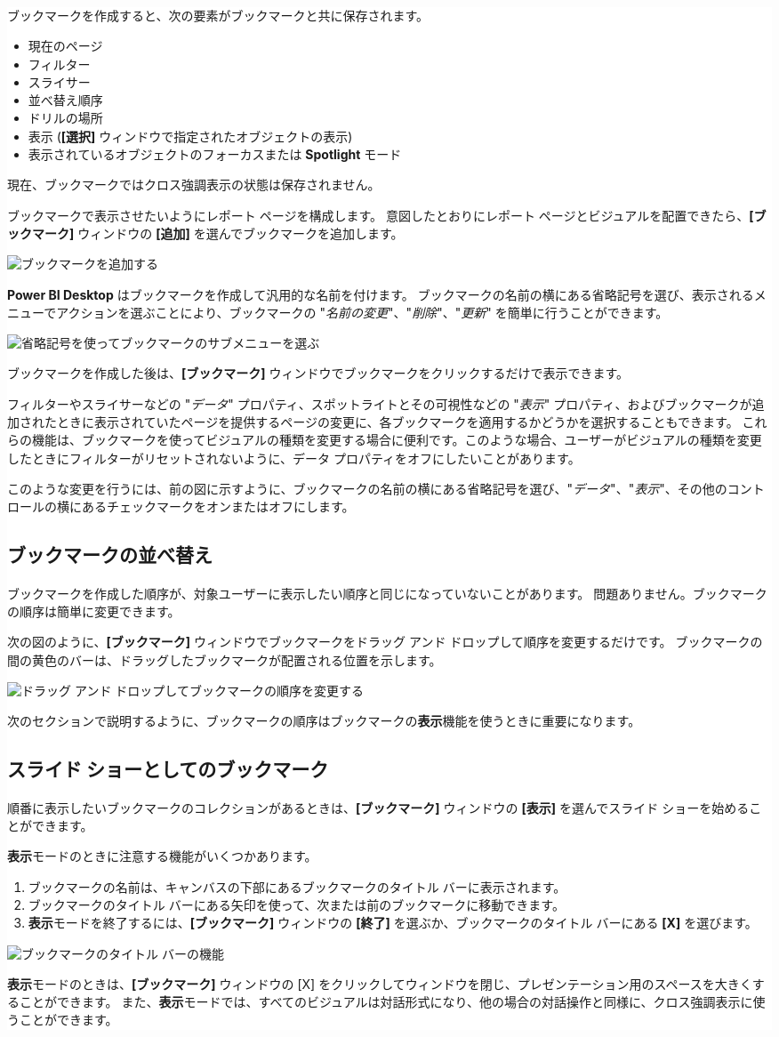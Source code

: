 ブックマークを作成すると、次の要素がブックマークと共に保存されます。

* 現在のページ
* フィルター
* スライサー
* 並べ替え順序
* ドリルの場所
* 表示 (**[選択]** ウィンドウで指定されたオブジェクトの表示)
* 表示されているオブジェクトのフォーカスまたは **Spotlight** モード

現在、ブックマークではクロス強調表示の状態は保存されません。 

ブックマークで表示させたいようにレポート ページを構成します。 意図したとおりにレポート ページとビジュアルを配置できたら、**[ブックマーク]** ウィンドウの **[追加]** を選んでブックマークを追加します。 

![ブックマークを追加する](media/desktop-bookmarks/bookmarks_04.png)

**Power BI Desktop** はブックマークを作成して汎用的な名前を付けます。 ブックマークの名前の横にある省略記号を選び、表示されるメニューでアクションを選ぶことにより、ブックマークの "*名前の変更*"、"*削除*"、"*更新*" を簡単に行うことができます。

![省略記号を使ってブックマークのサブメニューを選ぶ](media/desktop-bookmarks/bookmarks_05.png)

ブックマークを作成した後は、**[ブックマーク]** ウィンドウでブックマークをクリックするだけで表示できます。 

フィルターやスライサーなどの "*データ*" プロパティ、スポットライトとその可視性などの "*表示*" プロパティ、およびブックマークが追加されたときに表示されていたページを提供するページの変更に、各ブックマークを適用するかどうかを選択することもできます。 これらの機能は、ブックマークを使ってビジュアルの種類を変更する場合に便利です。このような場合、ユーザーがビジュアルの種類を変更したときにフィルターがリセットされないように、データ プロパティをオフにしたいことがあります。 

このような変更を行うには、前の図に示すように、ブックマークの名前の横にある省略記号を選び、"*データ*"、"*表示*"、その他のコントロールの横にあるチェックマークをオンまたはオフにします。 

## <a name="arranging-bookmarks"></a>ブックマークの並べ替え
ブックマークを作成した順序が、対象ユーザーに表示したい順序と同じになっていないことがあります。 問題ありません。ブックマークの順序は簡単に変更できます。

次の図のように、**[ブックマーク]** ウィンドウでブックマークをドラッグ アンド ドロップして順序を変更するだけです。 ブックマークの間の黄色のバーは、ドラッグしたブックマークが配置される位置を示します。

![ドラッグ アンド ドロップしてブックマークの順序を変更する](media/desktop-bookmarks/bookmarks_06.png)

次のセクションで説明するように、ブックマークの順序はブックマークの**表示**機能を使うときに重要になります。

## <a name="bookmarks-as-a-slide-show"></a>スライド ショーとしてのブックマーク
順番に表示したいブックマークのコレクションがあるときは、**[ブックマーク]** ウィンドウの **[表示]** を選んでスライド ショーを始めることができます。

**表示**モードのときに注意する機能がいくつかあります。

1. ブックマークの名前は、キャンバスの下部にあるブックマークのタイトル バーに表示されます。
2. ブックマークのタイトル バーにある矢印を使って、次または前のブックマークに移動できます。
3. **表示**モードを終了するには、**[ブックマーク]** ウィンドウの **[終了]** を選ぶか、ブックマークのタイトル バーにある **[X]** を選びます。 

![ブックマークのタイトル バーの機能](media/desktop-bookmarks/bookmarks_07.png)

**表示**モードのときは、**[ブックマーク]** ウィンドウの [X] をクリックしてウィンドウを閉じ、プレゼンテーション用のスペースを大きくすることができます。 また、**表示**モードでは、すべてのビジュアルは対話形式になり、他の場合の対話操作と同様に、クロス強調表示に使うことができます。 
